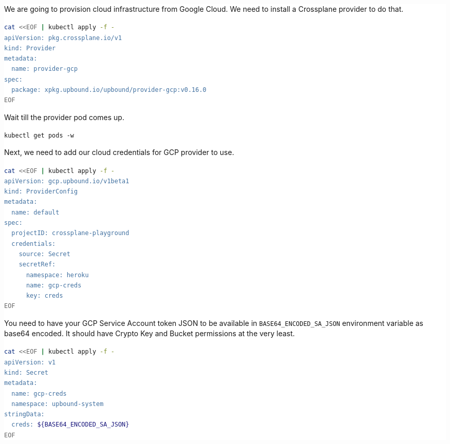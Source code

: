 We are going to provision cloud infrastructure from Google Cloud. We need to
install a Crossplane provider to do that.

```bash
cat <<EOF | kubectl apply -f -
apiVersion: pkg.crossplane.io/v1
kind: Provider
metadata:
  name: provider-gcp
spec:
  package: xpkg.upbound.io/upbound/provider-gcp:v0.16.0
EOF
```

Wait till the provider pod comes up.
```
kubectl get pods -w
```

Next, we need to add our cloud credentials for GCP provider to use.

```bash
cat <<EOF | kubectl apply -f -
apiVersion: gcp.upbound.io/v1beta1
kind: ProviderConfig
metadata:
  name: default
spec:
  projectID: crossplane-playground
  credentials:
    source: Secret
    secretRef:
      namespace: heroku
      name: gcp-creds
      key: creds
EOF
```

You need to have your GCP Service Account token JSON to be available in
`BASE64_ENCODED_SA_JSON` environment variable as base64 encoded. It should have
Crypto Key and Bucket permissions at the very least.
```bash
cat <<EOF | kubectl apply -f -
apiVersion: v1
kind: Secret
metadata:
  name: gcp-creds
  namespace: upbound-system
stringData:
  creds: ${BASE64_ENCODED_SA_JSON}
EOF
```